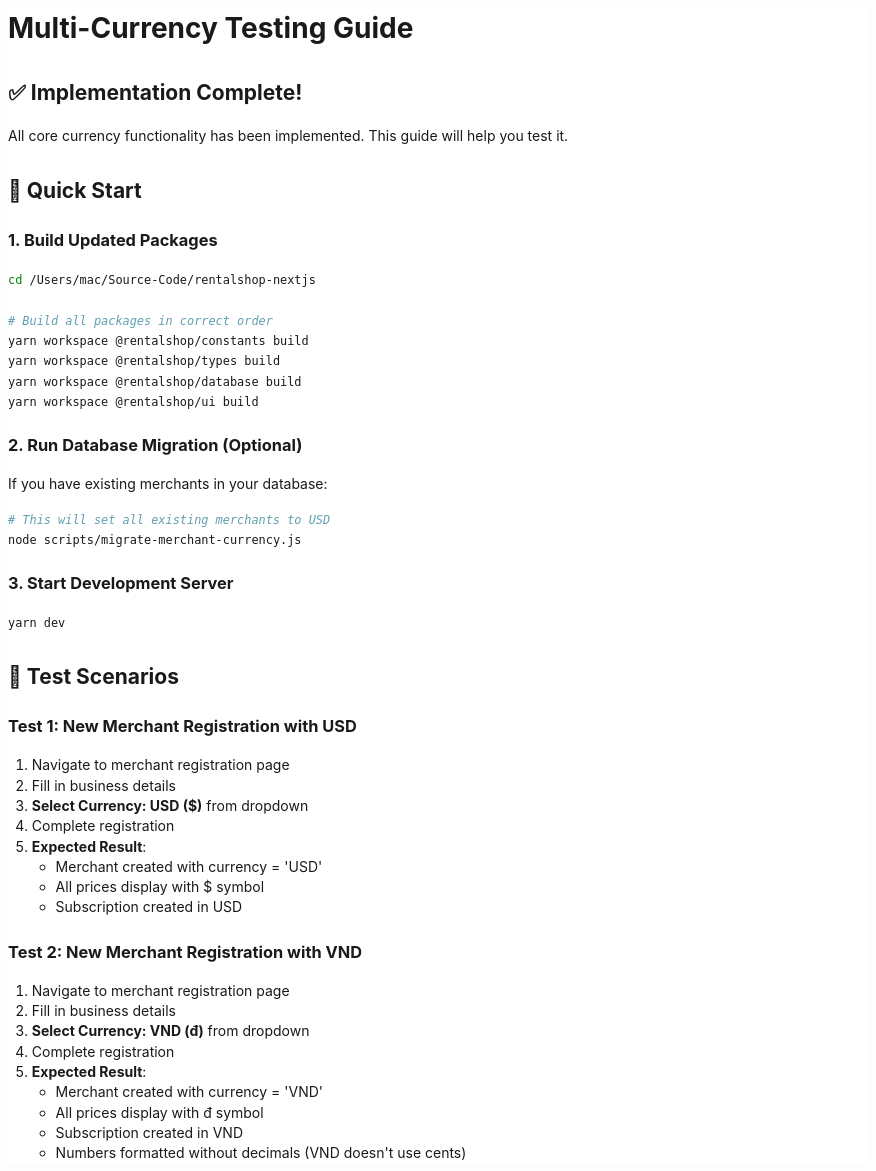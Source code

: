 # Multi-Currency Testing Guide

## ✅ Implementation Complete!

All core currency functionality has been implemented. This guide will help you test it.

## 🚀 Quick Start

### 1. Build Updated Packages

```bash
cd /Users/mac/Source-Code/rentalshop-nextjs

# Build all packages in correct order
yarn workspace @rentalshop/constants build
yarn workspace @rentalshop/types build  
yarn workspace @rentalshop/database build
yarn workspace @rentalshop/ui build
```

### 2. Run Database Migration (Optional)

If you have existing merchants in your database:

```bash
# This will set all existing merchants to USD
node scripts/migrate-merchant-currency.js
```

### 3. Start Development Server

```bash
yarn dev
```

## 🧪 Test Scenarios

### Test 1: New Merchant Registration with USD

1. Navigate to merchant registration page
2. Fill in business details
3. **Select Currency: USD ($)** from dropdown
4. Complete registration
5. **Expected Result**: 
   - Merchant created with currency = 'USD'
   - All prices display with $ symbol
   - Subscription created in USD

### Test 2: New Merchant Registration with VND

1. Navigate to merchant registration page
2. Fill in business details
3. **Select Currency: VND (đ)** from dropdown
4. Complete registration
5. **Expected Result**:
   - Merchant created with currency = 'VND'
   - All prices display with đ symbol
   - Subscription created in VND
   - Numbers formatted without decimals (VND doesn't use cents)

